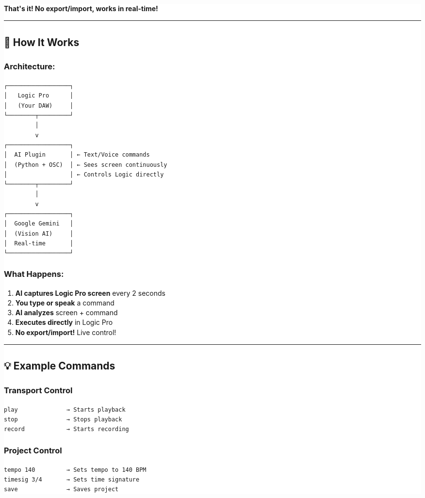 **That's it! No export/import, works in real-time!**

---

## 🎯 How It Works

### Architecture:
```
┌──────────────────┐
│   Logic Pro      │
│   (Your DAW)     │
└────────┬─────────┘
         │
         v
┌──────────────────┐
│  AI Plugin       │ ← Text/Voice commands
│  (Python + OSC)  │ ← Sees screen continuously
│                  │ ← Controls Logic directly
└────────┬─────────┘
         │
         v
┌──────────────────┐
│  Google Gemini   │
│  (Vision AI)     │
│  Real-time       │
└──────────────────┘
```

### What Happens:
1. **AI captures Logic Pro screen** every 2 seconds
2. **You type or speak** a command
3. **AI analyzes** screen + command
4. **Executes directly** in Logic Pro
5. **No export/import!** Live control!

---

## 💡 Example Commands

### Transport Control
```
play              → Starts playback
stop              → Stops playback  
record            → Starts recording
```

### Project Control
```
tempo 140         → Sets tempo to 140 BPM
timesig 3/4       → Sets time signature
save              → Saves project
```
